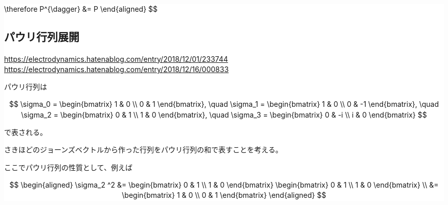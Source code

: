 \therefore P^{\dagger} 
&=
P
\end{aligned}
$$

## パウリ行列展開
https://electrodynamics.hatenablog.com/entry/2018/12/01/233744
https://electrodynamics.hatenablog.com/entry/2018/12/16/000833

パウリ行列は

$$
\sigma_0 =
\begin{bmatrix}
1 & 0 \\
0 & 1
\end{bmatrix}, \quad
\sigma_1 =
\begin{bmatrix}
1 & 0 \\
0 & -1
\end{bmatrix}, \quad
\sigma_2 =
\begin{bmatrix}
0 & 1 \\
1 & 0
\end{bmatrix}, \quad
\sigma_3 =
\begin{bmatrix}
0 & -i \\
i & 0
\end{bmatrix}
$$

で表される。

さきほどのジョーンズベクトルから作った行列をパウリ行列の和で表すことを考える。

ここでパウリ行列の性質として、例えば

$$
\begin{aligned}
\sigma_2 ^2 &=
\begin{bmatrix}
0 & 1 \\
1 & 0
\end{bmatrix}
\begin{bmatrix}
0 & 1 \\
1 & 0
\end{bmatrix} \\
&= 
\begin{bmatrix}
1 & 0 \\
0 & 1
\end{bmatrix}
\end{aligned}
$$
